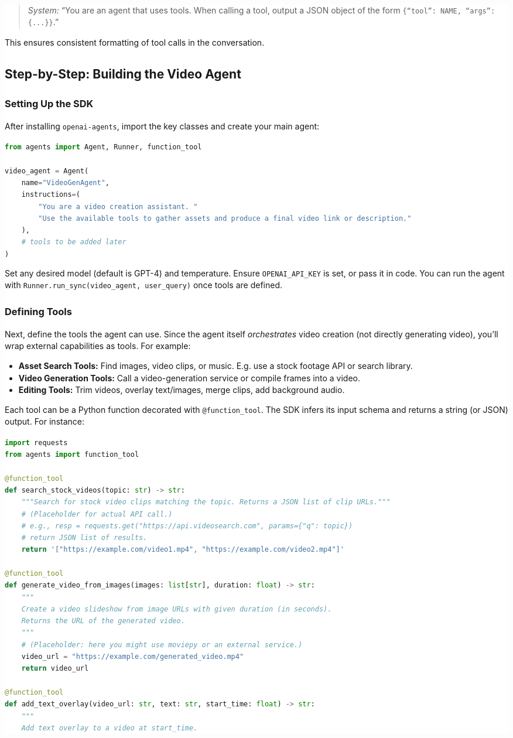 > *System:* “You are an agent that uses tools. When calling a tool, output a JSON object of the form `{“tool”: NAME, “args”: {...}}`.”

This ensures consistent formatting of tool calls in the conversation.

## Step-by-Step: Building the Video Agent

### Setting Up the SDK

After installing `openai-agents`, import the key classes and create your main agent:

```python
from agents import Agent, Runner, function_tool

video_agent = Agent(
    name="VideoGenAgent",
    instructions=(
        "You are a video creation assistant. "
        "Use the available tools to gather assets and produce a final video link or description."
    ),
    # tools to be added later
)
```

Set any desired model (default is GPT-4) and temperature. Ensure `OPENAI_API_KEY` is set, or pass it in code. You can run the agent with `Runner.run_sync(video_agent, user_query)` once tools are defined.

### Defining Tools

Next, define the tools the agent can use. Since the agent itself *orchestrates* video creation (not directly generating video), you’ll wrap external capabilities as tools. For example:

* **Asset Search Tools:** Find images, video clips, or music. E.g. use a stock footage API or search library.
* **Video Generation Tools:** Call a video-generation service or compile frames into a video.
* **Editing Tools:** Trim videos, overlay text/images, merge clips, add background audio.

Each tool can be a Python function decorated with `@function_tool`. The SDK infers its input schema and returns a string (or JSON) output. For instance:

```python
import requests
from agents import function_tool

@function_tool
def search_stock_videos(topic: str) -> str:
    """Search for stock video clips matching the topic. Returns a JSON list of clip URLs."""
    # (Placeholder for actual API call.)
    # e.g., resp = requests.get("https://api.videosearch.com", params={"q": topic})
    # return JSON list of results.
    return '["https://example.com/video1.mp4", "https://example.com/video2.mp4"]'

@function_tool
def generate_video_from_images(images: list[str], duration: float) -> str:
    """
    Create a video slideshow from image URLs with given duration (in seconds).
    Returns the URL of the generated video.
    """
    # (Placeholder: here you might use moviepy or an external service.)
    video_url = "https://example.com/generated_video.mp4"
    return video_url

@function_tool
def add_text_overlay(video_url: str, text: str, start_time: float) -> str:
    """
    Add text overlay to a video at start_time. 
```